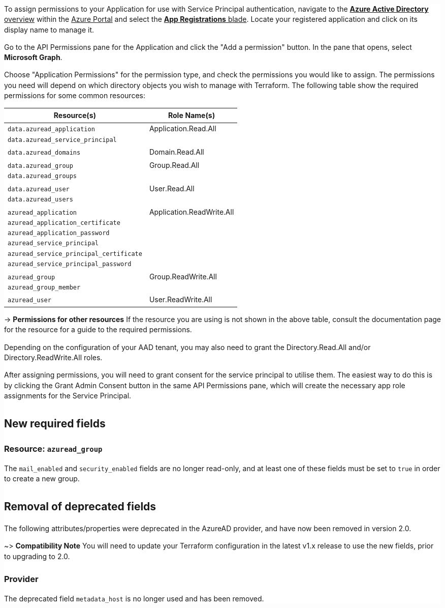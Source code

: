 To assign permissions to your Application for use with Service Principal authentication, navigate to the [**Azure Active Directory** overview](https://portal.azure.com/#blade/Microsoft_AAD_IAM/ActiveDirectoryMenuBlade/Overview) within the [Azure Portal](https://portal.azure.com/) and select the [**App Registrations** blade](https://portal.azure.com#blade/Microsoft_AAD_IAM/ActiveDirectoryMenuBlade/RegisteredApps). Locate your registered application and click on its display name to manage it.

Go to the API Permissions pane for the Application and click the "Add a permission" button. In the pane that opens, select **Microsoft Graph**.

Choose "Application Permissions" for the permission type, and check the permissions you would like to assign. The permissions you need will depend on which directory objects you wish to manage with Terraform. The following table show the required permissions for some common resources:

Resource(s) | Role Name(s)
-------- | ---------------
`data.azuread_application`<br>`data.azuread_service_principal` | Application.Read.All
`data.azuread_domains` | Domain.Read.All
`data.azuread_group`<br>`data.azuread_groups` | Group.Read.All
`data.azuread_user`<br>`data.azuread_users` | User.Read.All
`azuread_application`<br>`azuread_application_certificate`<br>`azuread_application_password`<br>`azuread_service_principal`<br>`azuread_service_principal_certificate`<br>`azuread_service_principal_password` | Application.ReadWrite.All
`azuread_group`<br>`azuread_group_member` | Group.ReadWrite.All
`azuread_user` | User.ReadWrite.All

-> **Permissions for other resources** If the resource you are using is not shown in the above table, consult the documentation page for the resource for a guide to the required permissions.

Depending on the configuration of your AAD tenant, you may also need to grant the Directory.Read.All and/or Directory.ReadWrite.All roles.

After assigning permissions, you will need to grant consent for the service principal to utilise them. The easiest way to do this is by clicking the Grant Admin Consent button in the same API Permissions pane, which will create the necessary app role assignments for the Service Principal.

## New required fields

### Resource: `azuread_group`

The `mail_enabled` and `security_enabled` fields are no longer read-only, and at least one of these fields must be set to `true` in order to create a new group.

## Removal of deprecated fields

The following attributes/properties were deprecated in the AzureAD provider, and have now been removed in version 2.0.

~> **Compatibility Note** You will need to update your Terraform configuration in the latest v1.x release to use the new fields, prior to upgrading to 2.0.

### Provider

The deprecated field `metadata_host` is no longer used and has been removed.
